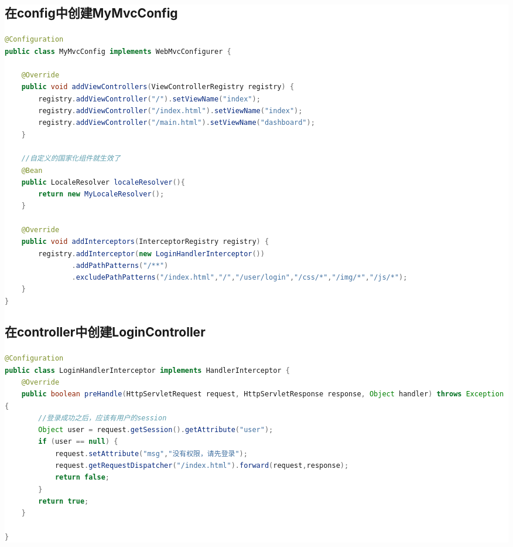 ## 在config中创建MyMvcConfig

```java
@Configuration
public class MyMvcConfig implements WebMvcConfigurer {

    @Override
    public void addViewControllers(ViewControllerRegistry registry) {
        registry.addViewController("/").setViewName("index");
        registry.addViewController("/index.html").setViewName("index");
        registry.addViewController("/main.html").setViewName("dashboard");
    }

    //自定义的国家化组件就生效了
    @Bean
    public LocaleResolver localeResolver(){
        return new MyLocaleResolver();
    }

    @Override
    public void addInterceptors(InterceptorRegistry registry) {
        registry.addInterceptor(new LoginHandlerInterceptor())
                .addPathPatterns("/**")
                .excludePathPatterns("/index.html","/","/user/login","/css/*","/img/*","/js/*");
    }
}

```



## 在controller中创建LoginController

```java
@Configuration
public class LoginHandlerInterceptor implements HandlerInterceptor {
    @Override
    public boolean preHandle(HttpServletRequest request, HttpServletResponse response, Object handler) throws Exception {
        //登录成功之后，应该有用户的session
        Object user = request.getSession().getAttribute("user");
        if (user == null) {
            request.setAttribute("msg","没有权限，请先登录");
            request.getRequestDispatcher("/index.html").forward(request,response);
            return false;
        }
        return true;
    }

}
```
